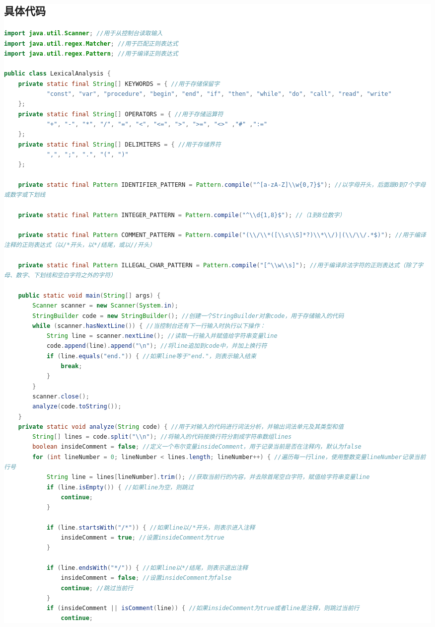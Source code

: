 ## 具体代码

```java
import java.util.Scanner; //用于从控制台读取输入
import java.util.regex.Matcher; //用于匹配正则表达式
import java.util.regex.Pattern; //用于编译正则表达式

public class LexicalAnalysis {
    private static final String[] KEYWORDS = { //用于存储保留字
            "const", "var", "procedure", "begin", "end", "if", "then", "while", "do", "call", "read", "write"
    };
    private static final String[] OPERATORS = { //用于存储运算符
            "+", "-", "*", "/", "=", "<", "<=", ">", ">=", "<>" ,"#" ,":="
    };
    private static final String[] DELIMITERS = { //用于存储界符
            ",", ";", ".", "(", ")"
    };

    private static final Pattern IDENTIFIER_PATTERN = Pattern.compile("^[a-zA-Z]\\w{0,7}$"); //以字母开头，后面跟0到7个字母或数字或下划线

    private static final Pattern INTEGER_PATTERN = Pattern.compile("^\\d{1,8}$"); //（1到8位数字）

    private static final Pattern COMMENT_PATTERN = Pattern.compile("(\\/\\*([\\s\\S]*?)\\*\\/)|(\\/\\/.*$)"); //用于编译注释的正则表达式（以/*开头，以*/结尾，或以//开头）

    private static final Pattern ILLEGAL_CHAR_PATTERN = Pattern.compile("[^\\w\\s]"); //用于编译非法字符的正则表达式（除了字母、数字、下划线和空白字符之外的字符）

    public static void main(String[] args) {
        Scanner scanner = new Scanner(System.in);
        StringBuilder code = new StringBuilder(); //创建一个StringBuilder对象code，用于存储输入的代码
        while (scanner.hasNextLine()) { //当控制台还有下一行输入时执行以下操作：
            String line = scanner.nextLine(); //读取一行输入并赋值给字符串变量line
            code.append(line).append("\n"); //将line追加到code中，并加上换行符
            if (line.equals("end.")) { //如果line等于"end."，则表示输入结束
                break;
            }
        }
        scanner.close();
        analyze(code.toString());
    }
    private static void analyze(String code) { //用于对输入的代码进行词法分析，并输出词法单元及其类型和值
        String[] lines = code.split("\\n"); //将输入的代码按换行符分割成字符串数组lines
        boolean insideComment = false; //定义一个布尔变量insideComment，用于记录当前是否在注释内，默认为false
        for (int lineNumber = 0; lineNumber < lines.length; lineNumber++) { //遍历每一行line，使用整数变量lineNumber记录当前行号
            String line = lines[lineNumber].trim(); //获取当前行的内容，并去除首尾空白字符，赋值给字符串变量line
            if (line.isEmpty()) { //如果line为空，则跳过
                continue;
            }

            if (line.startsWith("/*")) { //如果line以/*开头，则表示进入注释
                insideComment = true; //设置insideComment为true
            }

            if (line.endsWith("*/")) { //如果line以*/结尾，则表示退出注释
                insideComment = false; //设置insideComment为false
                continue; //跳过当前行
            }
            if (insideComment || isComment(line)) { //如果insideComment为true或者line是注释，则跳过当前行
                continue;
```